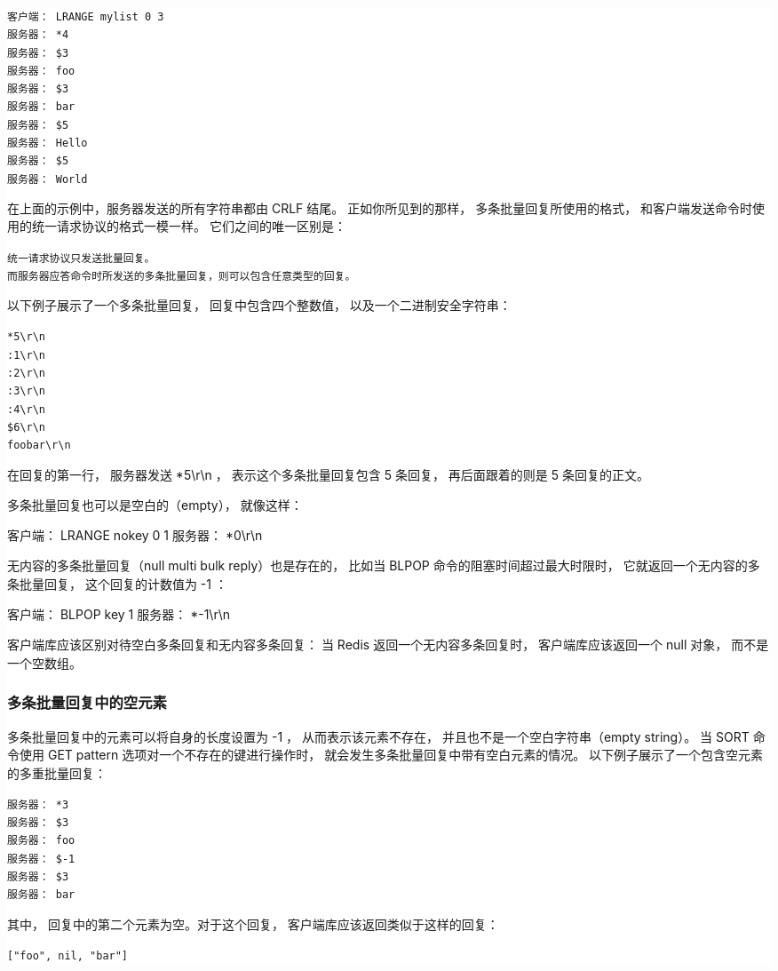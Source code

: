 	客户端： LRANGE mylist 0 3
	服务器： *4
	服务器： $3
	服务器： foo
	服务器： $3
	服务器： bar
	服务器： $5
	服务器： Hello
	服务器： $5
	服务器： World

在上面的示例中，服务器发送的所有字符串都由 CRLF 结尾。
正如你所见到的那样， 多条批量回复所使用的格式， 和客户端发送命令时使用的统一请求协议的格式一模一样。 它们之间的唯一区别是：

    统一请求协议只发送批量回复。
    而服务器应答命令时所发送的多条批量回复，则可以包含任意类型的回复。

以下例子展示了一个多条批量回复， 回复中包含四个整数值， 以及一个二进制安全字符串：

	*5\r\n
	:1\r\n
	:2\r\n
	:3\r\n
	:4\r\n
	$6\r\n
	foobar\r\n

在回复的第一行， 服务器发送 *5\r\n ， 表示这个多条批量回复包含 5 条回复， 再后面跟着的则是 5 条回复的正文。

多条批量回复也可以是空白的（empty）， 就像这样：

客户端： LRANGE nokey 0 1
服务器： *0\r\n

无内容的多条批量回复（null multi bulk reply）也是存在的， 比如当 BLPOP 命令的阻塞时间超过最大时限时， 它就返回一个无内容的多条批量回复， 这个回复的计数值为 -1 ：

客户端： BLPOP key 1
服务器： *-1\r\n

客户端库应该区别对待空白多条回复和无内容多条回复： 当 Redis 返回一个无内容多条回复时， 客户端库应该返回一个 null 对象， 而不是一个空数组。

### 多条批量回复中的空元素
多条批量回复中的元素可以将自身的长度设置为 -1 ， 从而表示该元素不存在， 并且也不是一个空白字符串（empty string）。
当 SORT 命令使用 GET pattern 选项对一个不存在的键进行操作时， 就会发生多条批量回复中带有空白元素的情况。
以下例子展示了一个包含空元素的多重批量回复：

	服务器： *3
	服务器： $3
	服务器： foo
	服务器： $-1
	服务器： $3
	服务器： bar

其中， 回复中的第二个元素为空。对于这个回复， 客户端库应该返回类似于这样的回复：

	["foo", nil, "bar"]

